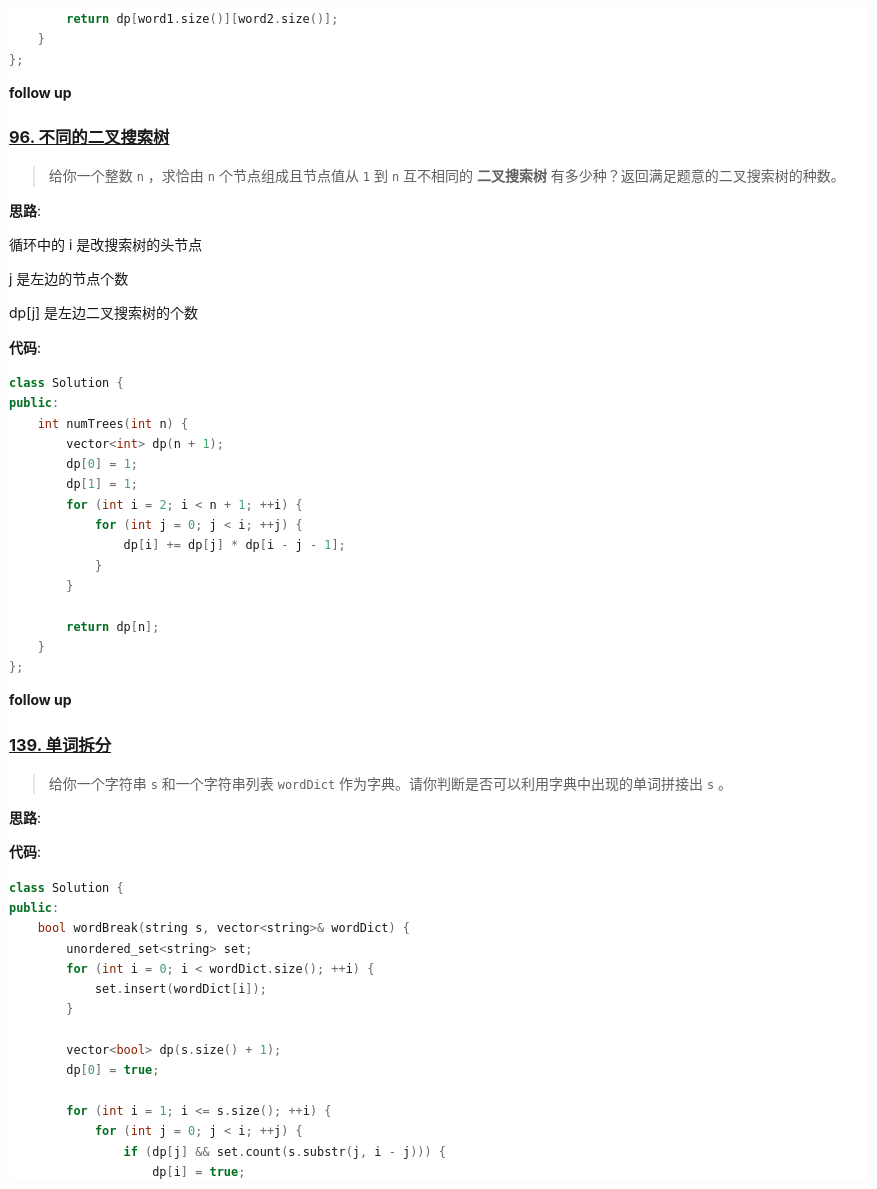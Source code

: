 ```cpp
        return dp[word1.size()][word2.size()];
    }
};
```

**follow up**



### [96. 不同的二叉搜索树](https://leetcode.com/problems/unique-binary-search-trees/)

> 给你一个整数 `n` ，求恰由 `n` 个节点组成且节点值从 `1` 到 `n` 互不相同的 **二叉搜索树** 有多少种？返回满足题意的二叉搜索树的种数。

**思路**:

循环中的 i 是改搜索树的头节点

j 是左边的节点个数

dp[j] 是左边二叉搜索树的个数

**代码**:

```cpp
class Solution {
public:
    int numTrees(int n) {
        vector<int> dp(n + 1);
        dp[0] = 1;
        dp[1] = 1;
        for (int i = 2; i < n + 1; ++i) {
            for (int j = 0; j < i; ++j) {
                dp[i] += dp[j] * dp[i - j - 1];
            }
        }

        return dp[n];
    }
};
```

**follow up**



### [139. 单词拆分](https://leetcode.com/problems/word-break/)

> 给你一个字符串 `s` 和一个字符串列表 `wordDict` 作为字典。请你判断是否可以利用字典中出现的单词拼接出 `s` 。

**思路**:



**代码**:

```cpp
class Solution {
public:
    bool wordBreak(string s, vector<string>& wordDict) {
        unordered_set<string> set;
        for (int i = 0; i < wordDict.size(); ++i) {
            set.insert(wordDict[i]);
        }

        vector<bool> dp(s.size() + 1);
        dp[0] = true;

        for (int i = 1; i <= s.size(); ++i) {
            for (int j = 0; j < i; ++j) {
                if (dp[j] && set.count(s.substr(j, i - j))) {
                    dp[i] = true;
```